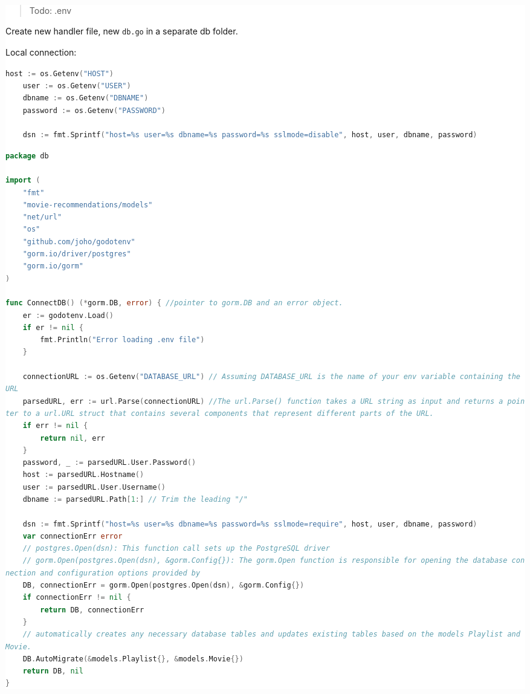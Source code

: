 > Todo: .env

Create new handler file, new `db.go` in a separate db folder.

Local connection:

```go
host := os.Getenv("HOST")
	user := os.Getenv("USER")
	dbname := os.Getenv("DBNAME")
	password := os.Getenv("PASSWORD")

	dsn := fmt.Sprintf("host=%s user=%s dbname=%s password=%s sslmode=disable", host, user, dbname, password)
```

```go
package db

import (
	"fmt"
	"movie-recommendations/models"
	"net/url"
	"os"
	"github.com/joho/godotenv"
	"gorm.io/driver/postgres"
	"gorm.io/gorm"
)

func ConnectDB() (*gorm.DB, error) { //pointer to gorm.DB and an error object.
	er := godotenv.Load()
	if er != nil {
		fmt.Println("Error loading .env file")
	}

	connectionURL := os.Getenv("DATABASE_URL") // Assuming DATABASE_URL is the name of your env variable containing the URL
	parsedURL, err := url.Parse(connectionURL) //The url.Parse() function takes a URL string as input and returns a pointer to a url.URL struct that contains several components that represent different parts of the URL.
	if err != nil {
		return nil, err
	}
	password, _ := parsedURL.User.Password()
	host := parsedURL.Hostname()
	user := parsedURL.User.Username()
	dbname := parsedURL.Path[1:] // Trim the leading "/"

	dsn := fmt.Sprintf("host=%s user=%s dbname=%s password=%s sslmode=require", host, user, dbname, password)
	var connectionErr error
	// postgres.Open(dsn): This function call sets up the PostgreSQL driver
	// gorm.Open(postgres.Open(dsn), &gorm.Config{}): The gorm.Open function is responsible for opening the database connection and configuration options provided by
	DB, connectionErr = gorm.Open(postgres.Open(dsn), &gorm.Config{})
	if connectionErr != nil {
		return DB, connectionErr
	}
	// automatically creates any necessary database tables and updates existing tables based on the models Playlist and Movie.
	DB.AutoMigrate(&models.Playlist{}, &models.Movie{})
	return DB, nil
}
```
